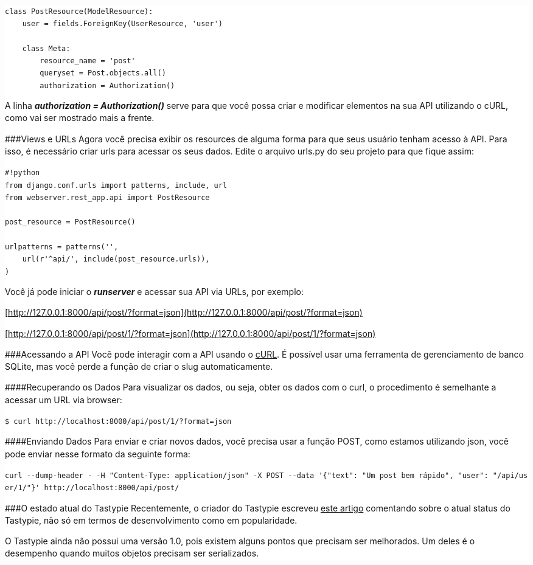 
    class PostResource(ModelResource):
        user = fields.ForeignKey(UserResource, 'user')

        class Meta:
            resource_name = 'post'
            queryset = Post.objects.all()
            authorization = Authorization()


A linha ***authorization = Authorization()*** serve para que você possa criar e modificar elementos na sua API utilizando o cURL, como vai ser mostrado mais a frente.

###Views e URLs
Agora você precisa exibir os resources de alguma forma para que seus usuário tenham acesso à API. Para isso, é necessário criar urls para acessar os seus dados. Edite o arquivo urls.py do seu projeto para que fique assim:

    #!python
    from django.conf.urls import patterns, include, url
    from webserver.rest_app.api import PostResource

    post_resource = PostResource()

    urlpatterns = patterns('',
        url(r'^api/', include(post_resource.urls)),
    )


Você já pode iniciar o ***runserver*** e acessar sua API via URLs, por exemplo:

[http://127.0.0.1:8000/api/post/?format=json](http://127.0.0.1:8000/api/post/?format=json)

[http://127.0.0.1:8000/api/post/1/?format=json](http://127.0.0.1:8000/api/post/1/?format=json)

###Acessando a API
Você pode interagir com a API usando o [cURL](http://curl.haxx.se/). É possível usar uma ferramenta de gerenciamento de banco SQLite, mas você perde a função de criar o slug automaticamente.

####Recuperando os Dados
Para visualizar os dados, ou seja, obter os dados com o curl, o procedimento é semelhante a acessar um URL via browser:

    $ curl http://localhost:8000/api/post/1/?format=json

####Enviando Dados
Para enviar e criar novos dados, você precisa usar a função POST, como estamos utilizando json, você pode enviar nesse formato da seguinte forma:

    curl --dump-header - -H "Content-Type: application/json" -X POST --data '{"text": "Um post bem rápido", "user": "/api/user/1/"}' http://localhost:8000/api/post/

###O estado atual do Tastypie
Recentemente, o criador do Tastypie escreveu [este artigo](http://toastdriven.com/blog/2014/may/23/state-tastypie/) comentando sobre o atual status do Tastypie, não só em termos de desenvolvimento como em popularidade.

O Tastypie ainda não possui uma versão 1.0, pois existem alguns pontos que precisam ser melhorados. Um deles é o desempenho quando muitos objetos precisam ser serializados.
